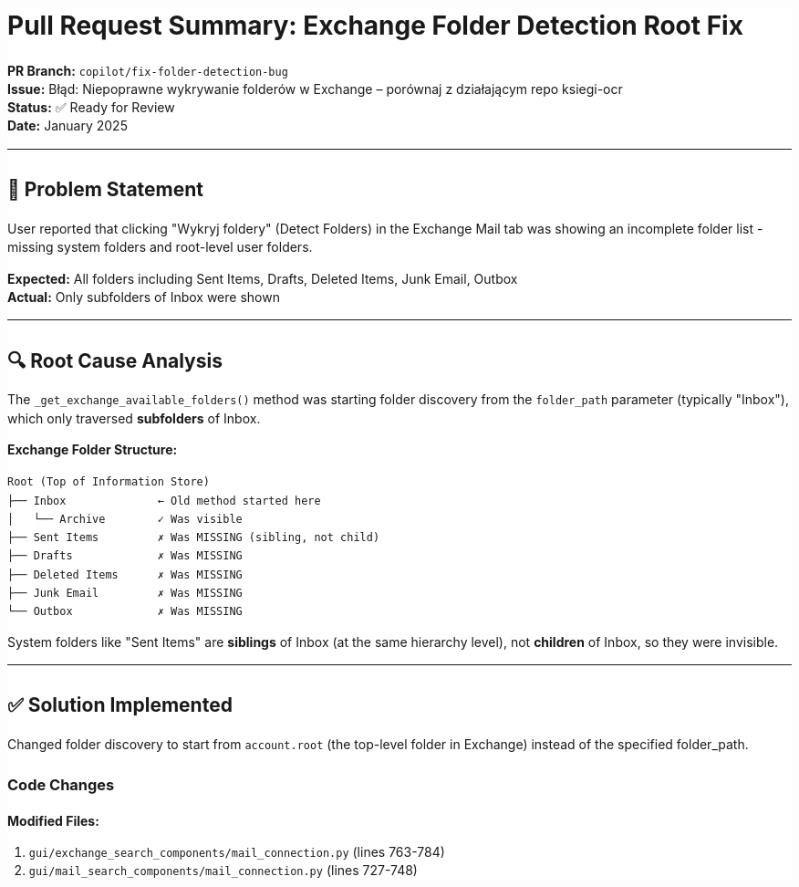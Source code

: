 # Pull Request Summary: Exchange Folder Detection Root Fix

**PR Branch:** `copilot/fix-folder-detection-bug`  
**Issue:** Błąd: Niepoprawne wykrywanie folderów w Exchange – porównaj z działającym repo ksiegi-ocr  
**Status:** ✅ Ready for Review  
**Date:** January 2025

---

## 🎯 Problem Statement

User reported that clicking "Wykryj foldery" (Detect Folders) in the Exchange Mail tab was showing an incomplete folder list - missing system folders and root-level user folders.

**Expected:** All folders including Sent Items, Drafts, Deleted Items, Junk Email, Outbox  
**Actual:** Only subfolders of Inbox were shown

---

## 🔍 Root Cause Analysis

The `_get_exchange_available_folders()` method was starting folder discovery from the `folder_path` parameter (typically "Inbox"), which only traversed **subfolders** of Inbox.

**Exchange Folder Structure:**
```
Root (Top of Information Store)
├── Inbox              ← Old method started here
│   └── Archive        ✓ Was visible
├── Sent Items         ✗ Was MISSING (sibling, not child)
├── Drafts             ✗ Was MISSING
├── Deleted Items      ✗ Was MISSING
├── Junk Email         ✗ Was MISSING
└── Outbox             ✗ Was MISSING
```

System folders like "Sent Items" are **siblings** of Inbox (at the same hierarchy level), not **children** of Inbox, so they were invisible.

---

## ✅ Solution Implemented

Changed folder discovery to start from `account.root` (the top-level folder in Exchange) instead of the specified folder_path.

### Code Changes

**Modified Files:**
1. `gui/exchange_search_components/mail_connection.py` (lines 763-784)
2. `gui/mail_search_components/mail_connection.py` (lines 727-748)
